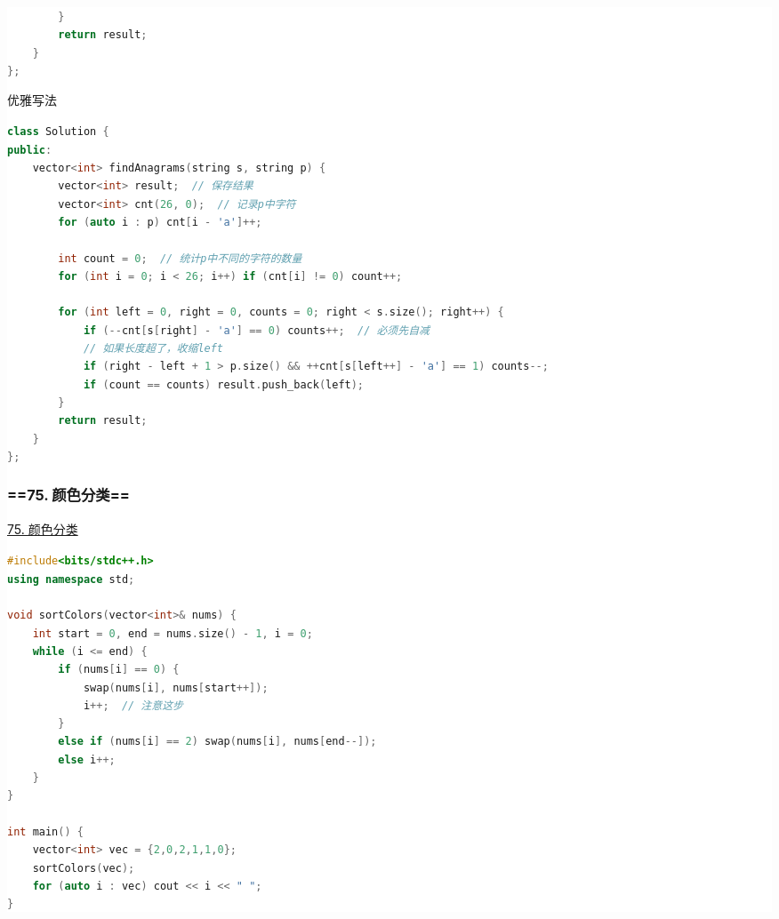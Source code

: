 ```cpp
        }
        return result;
    }
};
```

优雅写法

```cpp
class Solution {
public:
    vector<int> findAnagrams(string s, string p) {
        vector<int> result;  // 保存结果
        vector<int> cnt(26, 0);  // 记录p中字符
        for (auto i : p) cnt[i - 'a']++;

        int count = 0;  // 统计p中不同的字符的数量
        for (int i = 0; i < 26; i++) if (cnt[i] != 0) count++;

        for (int left = 0, right = 0, counts = 0; right < s.size(); right++) {
            if (--cnt[s[right] - 'a'] == 0) counts++;  // 必须先自减
            // 如果长度超了，收缩left
            if (right - left + 1 > p.size() && ++cnt[s[left++] - 'a'] == 1) counts--;
            if (count == counts) result.push_back(left);
        }
        return result;
    }
};
```



### ==75. 颜色分类==

[75. 颜色分类](https://leetcode.cn/problems/sort-colors/)

```cpp
#include<bits/stdc++.h>
using namespace std;

void sortColors(vector<int>& nums) {
    int start = 0, end = nums.size() - 1, i = 0;
    while (i <= end) {
        if (nums[i] == 0) {
            swap(nums[i], nums[start++]);
            i++;  // 注意这步
        }
        else if (nums[i] == 2) swap(nums[i], nums[end--]);
        else i++;
    }
}

int main() {
	vector<int> vec = {2,0,2,1,1,0};
	sortColors(vec);
	for (auto i : vec) cout << i << " ";
}
```
